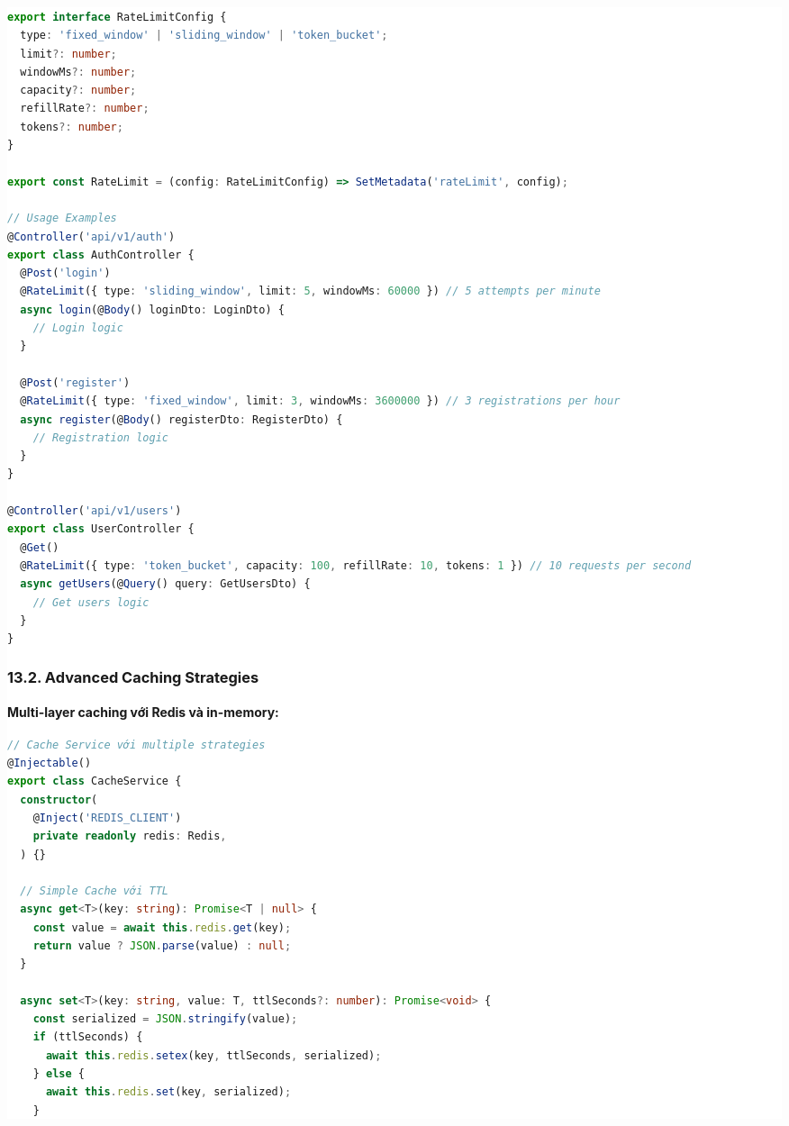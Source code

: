 ```typescript
export interface RateLimitConfig {
  type: 'fixed_window' | 'sliding_window' | 'token_bucket';
  limit?: number;
  windowMs?: number;
  capacity?: number;
  refillRate?: number;
  tokens?: number;
}

export const RateLimit = (config: RateLimitConfig) => SetMetadata('rateLimit', config);

// Usage Examples
@Controller('api/v1/auth')
export class AuthController {
  @Post('login')
  @RateLimit({ type: 'sliding_window', limit: 5, windowMs: 60000 }) // 5 attempts per minute
  async login(@Body() loginDto: LoginDto) {
    // Login logic
  }

  @Post('register')
  @RateLimit({ type: 'fixed_window', limit: 3, windowMs: 3600000 }) // 3 registrations per hour
  async register(@Body() registerDto: RegisterDto) {
    // Registration logic
  }
}

@Controller('api/v1/users')
export class UserController {
  @Get()
  @RateLimit({ type: 'token_bucket', capacity: 100, refillRate: 10, tokens: 1 }) // 10 requests per second
  async getUsers(@Query() query: GetUsersDto) {
    // Get users logic
  }
}
```

### 13.2. Advanced Caching Strategies
**Multi-layer caching với Redis và in-memory:**

```typescript
// Cache Service với multiple strategies
@Injectable()
export class CacheService {
  constructor(
    @Inject('REDIS_CLIENT')
    private readonly redis: Redis,
  ) {}

  // Simple Cache với TTL
  async get<T>(key: string): Promise<T | null> {
    const value = await this.redis.get(key);
    return value ? JSON.parse(value) : null;
  }

  async set<T>(key: string, value: T, ttlSeconds?: number): Promise<void> {
    const serialized = JSON.stringify(value);
    if (ttlSeconds) {
      await this.redis.setex(key, ttlSeconds, serialized);
    } else {
      await this.redis.set(key, serialized);
    }
```